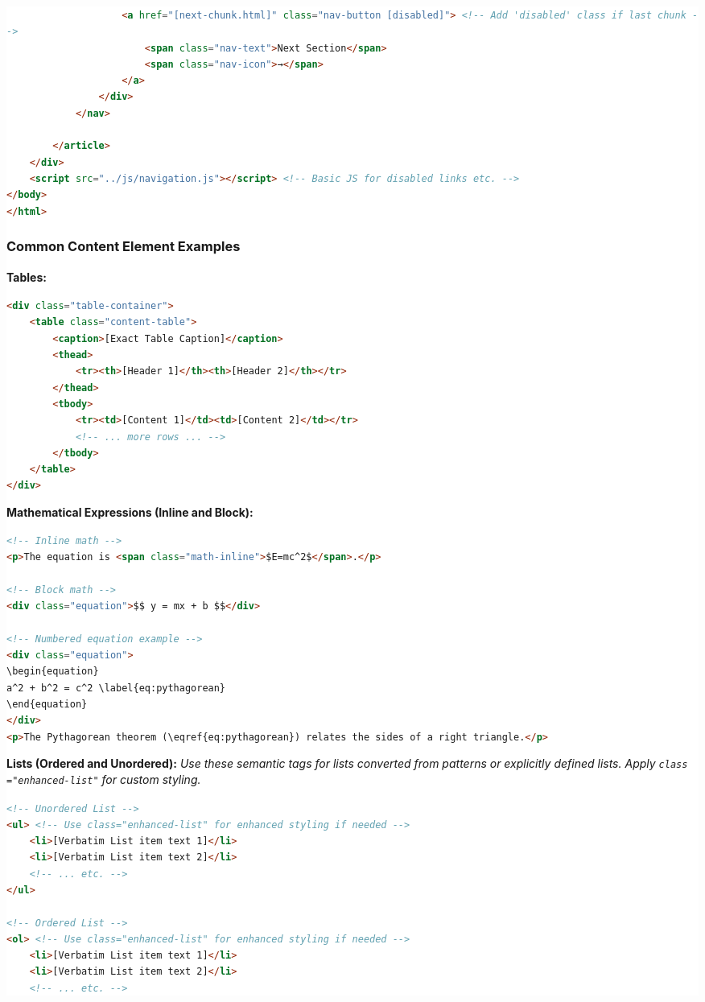 ```html
                    <a href="[next-chunk.html]" class="nav-button [disabled]"> <!-- Add 'disabled' class if last chunk -->
                        <span class="nav-text">Next Section</span>
                        <span class="nav-icon">→</span>
                    </a>
                </div>
            </nav>

        </article>
    </div>
    <script src="../js/navigation.js"></script> <!-- Basic JS for disabled links etc. -->
</body>
</html>
```

### Common Content Element Examples
**Tables:**
```html
<div class="table-container">
    <table class="content-table">
        <caption>[Exact Table Caption]</caption>
        <thead>
            <tr><th>[Header 1]</th><th>[Header 2]</th></tr>
        </thead>
        <tbody>
            <tr><td>[Content 1]</td><td>[Content 2]</td></tr>
            <!-- ... more rows ... -->
        </tbody>
    </table>
</div>
```

**Mathematical Expressions (Inline and Block):**
```html
<!-- Inline math -->
<p>The equation is <span class="math-inline">$E=mc^2$</span>.</p>

<!-- Block math -->
<div class="equation">$$ y = mx + b $$</div>

<!-- Numbered equation example -->
<div class="equation">
\begin{equation}
a^2 + b^2 = c^2 \label{eq:pythagorean}
\end{equation}
</div>
<p>The Pythagorean theorem (\eqref{eq:pythagorean}) relates the sides of a right triangle.</p>
```

**Lists (Ordered and Unordered):**
*Use these semantic tags for lists converted from patterns or explicitly defined lists. Apply `class="enhanced-list"` for custom styling.*
```html
<!-- Unordered List -->
<ul> <!-- Use class="enhanced-list" for enhanced styling if needed -->
    <li>[Verbatim List item text 1]</li>
    <li>[Verbatim List item text 2]</li>
    <!-- ... etc. -->
</ul>

<!-- Ordered List -->
<ol> <!-- Use class="enhanced-list" for enhanced styling if needed -->
    <li>[Verbatim List item text 1]</li>
    <li>[Verbatim List item text 2]</li>
    <!-- ... etc. -->
```